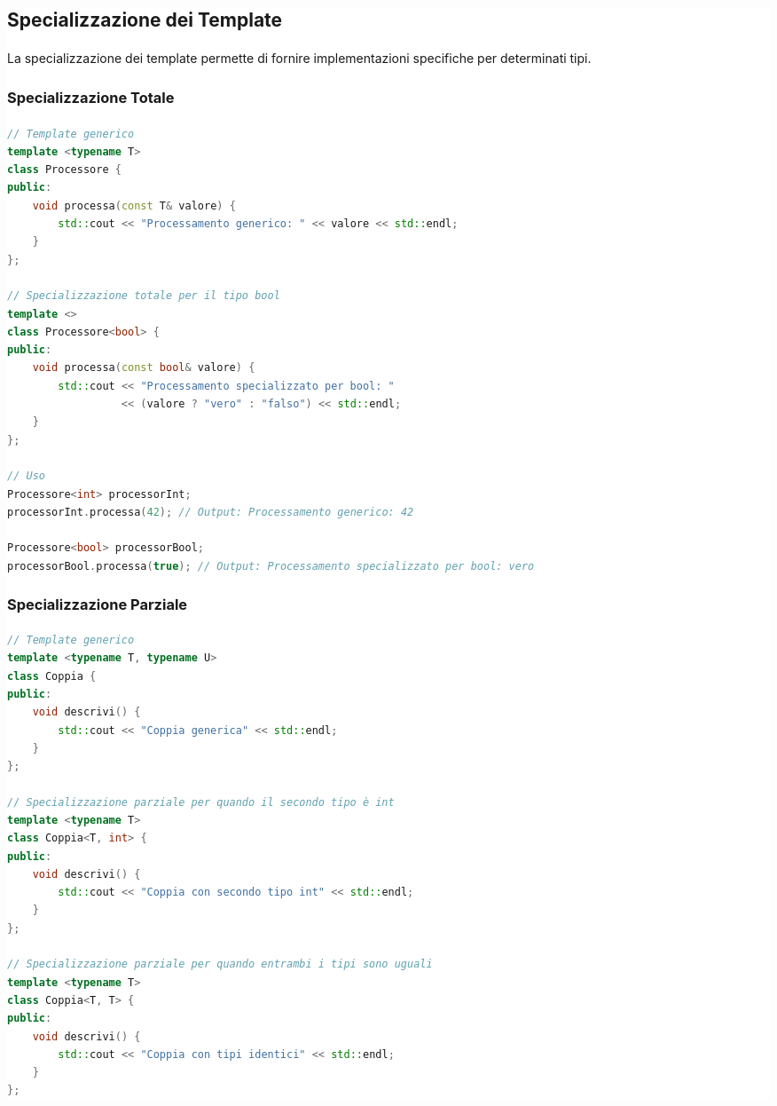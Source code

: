 ## Specializzazione dei Template

La specializzazione dei template permette di fornire implementazioni specifiche per determinati tipi.

### Specializzazione Totale

```cpp
// Template generico
template <typename T>
class Processore {
public:
    void processa(const T& valore) {
        std::cout << "Processamento generico: " << valore << std::endl;
    }
};

// Specializzazione totale per il tipo bool
template <>
class Processore<bool> {
public:
    void processa(const bool& valore) {
        std::cout << "Processamento specializzato per bool: " 
                  << (valore ? "vero" : "falso") << std::endl;
    }
};

// Uso
Processore<int> processorInt;
processorInt.processa(42); // Output: Processamento generico: 42

Processore<bool> processorBool;
processorBool.processa(true); // Output: Processamento specializzato per bool: vero
```

### Specializzazione Parziale

```cpp
// Template generico
template <typename T, typename U>
class Coppia {
public:
    void descrivi() {
        std::cout << "Coppia generica" << std::endl;
    }
};

// Specializzazione parziale per quando il secondo tipo è int
template <typename T>
class Coppia<T, int> {
public:
    void descrivi() {
        std::cout << "Coppia con secondo tipo int" << std::endl;
    }
};

// Specializzazione parziale per quando entrambi i tipi sono uguali
template <typename T>
class Coppia<T, T> {
public:
    void descrivi() {
        std::cout << "Coppia con tipi identici" << std::endl;
    }
};
```